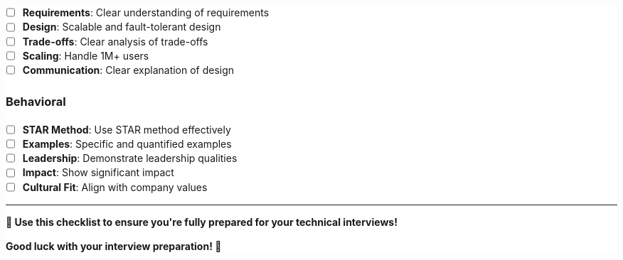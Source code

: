 - [ ] **Requirements**: Clear understanding of requirements
- [ ] **Design**: Scalable and fault-tolerant design
- [ ] **Trade-offs**: Clear analysis of trade-offs
- [ ] **Scaling**: Handle 1M+ users
- [ ] **Communication**: Clear explanation of design

### **Behavioral**

- [ ] **STAR Method**: Use STAR method effectively
- [ ] **Examples**: Specific and quantified examples
- [ ] **Leadership**: Demonstrate leadership qualities
- [ ] **Impact**: Show significant impact
- [ ] **Cultural Fit**: Align with company values

---

**🎉 Use this checklist to ensure you're fully prepared for your technical interviews!**

**Good luck with your interview preparation! 🚀**

